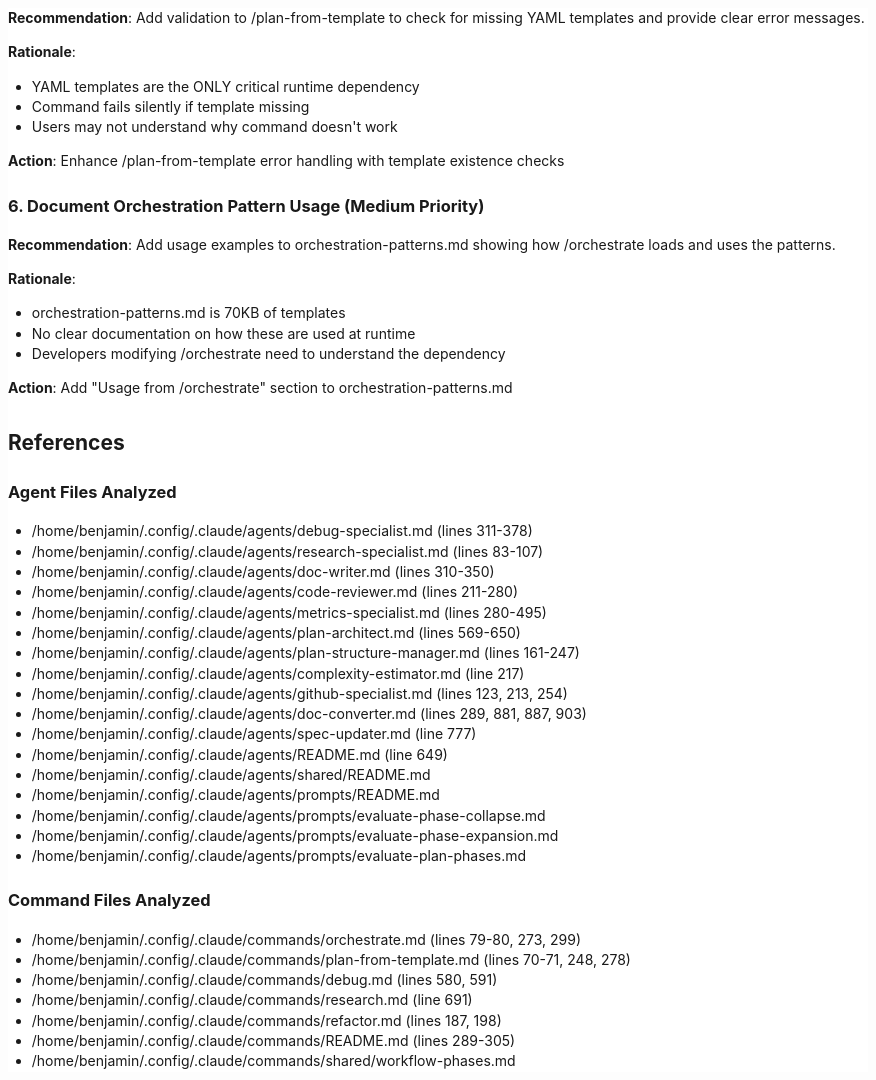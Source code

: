 **Recommendation**: Add validation to /plan-from-template to check for missing YAML templates and provide clear error messages.

**Rationale**:
- YAML templates are the ONLY critical runtime dependency
- Command fails silently if template missing
- Users may not understand why command doesn't work

**Action**: Enhance /plan-from-template error handling with template existence checks

### 6. Document Orchestration Pattern Usage (Medium Priority)

**Recommendation**: Add usage examples to orchestration-patterns.md showing how /orchestrate loads and uses the patterns.

**Rationale**:
- orchestration-patterns.md is 70KB of templates
- No clear documentation on how these are used at runtime
- Developers modifying /orchestrate need to understand the dependency

**Action**: Add "Usage from /orchestrate" section to orchestration-patterns.md

## References

### Agent Files Analyzed
- /home/benjamin/.config/.claude/agents/debug-specialist.md (lines 311-378)
- /home/benjamin/.config/.claude/agents/research-specialist.md (lines 83-107)
- /home/benjamin/.config/.claude/agents/doc-writer.md (lines 310-350)
- /home/benjamin/.config/.claude/agents/code-reviewer.md (lines 211-280)
- /home/benjamin/.config/.claude/agents/metrics-specialist.md (lines 280-495)
- /home/benjamin/.config/.claude/agents/plan-architect.md (lines 569-650)
- /home/benjamin/.config/.claude/agents/plan-structure-manager.md (lines 161-247)
- /home/benjamin/.config/.claude/agents/complexity-estimator.md (line 217)
- /home/benjamin/.config/.claude/agents/github-specialist.md (lines 123, 213, 254)
- /home/benjamin/.config/.claude/agents/doc-converter.md (lines 289, 881, 887, 903)
- /home/benjamin/.config/.claude/agents/spec-updater.md (line 777)
- /home/benjamin/.config/.claude/agents/README.md (line 649)
- /home/benjamin/.config/.claude/agents/shared/README.md
- /home/benjamin/.config/.claude/agents/prompts/README.md
- /home/benjamin/.config/.claude/agents/prompts/evaluate-phase-collapse.md
- /home/benjamin/.config/.claude/agents/prompts/evaluate-phase-expansion.md
- /home/benjamin/.config/.claude/agents/prompts/evaluate-plan-phases.md

### Command Files Analyzed
- /home/benjamin/.config/.claude/commands/orchestrate.md (lines 79-80, 273, 299)
- /home/benjamin/.config/.claude/commands/plan-from-template.md (lines 70-71, 248, 278)
- /home/benjamin/.config/.claude/commands/debug.md (lines 580, 591)
- /home/benjamin/.config/.claude/commands/research.md (line 691)
- /home/benjamin/.config/.claude/commands/refactor.md (lines 187, 198)
- /home/benjamin/.config/.claude/commands/README.md (lines 289-305)
- /home/benjamin/.config/.claude/commands/shared/workflow-phases.md
